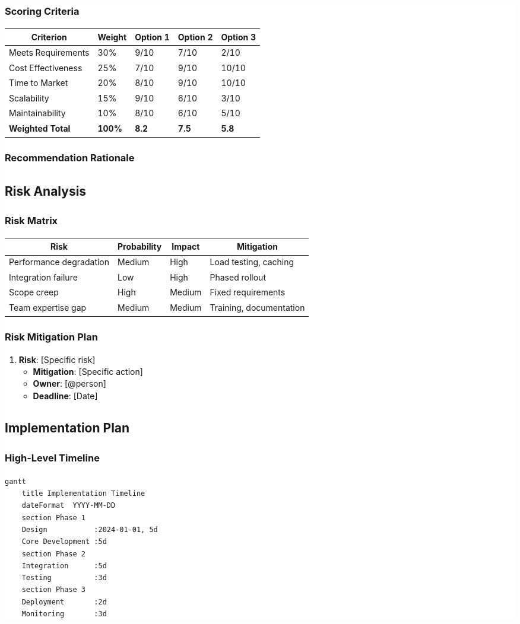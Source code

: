 ### Scoring Criteria
| Criterion | Weight | Option 1 | Option 2 | Option 3 |
|-----------|--------|----------|----------|----------|
| Meets Requirements | 30% | 9/10 | 7/10 | 2/10 |
| Cost Effectiveness | 25% | 7/10 | 9/10 | 10/10 |
| Time to Market | 20% | 8/10 | 9/10 | 10/10 |
| Scalability | 15% | 9/10 | 6/10 | 3/10 |
| Maintainability | 10% | 8/10 | 6/10 | 5/10 |
| **Weighted Total** | **100%** | **8.2** | **7.5** | **5.8** |

### Recommendation Rationale


## Risk Analysis

### Risk Matrix
| Risk | Probability | Impact | Mitigation |
|------|-------------|--------|------------|
| Performance degradation | Medium | High | Load testing, caching |
| Integration failure | Low | High | Phased rollout |
| Scope creep | High | Medium | Fixed requirements |
| Team expertise gap | Medium | Medium | Training, documentation |

### Risk Mitigation Plan
1. **Risk**: [Specific risk]
   - **Mitigation**: [Specific action]
   - **Owner**: [@person]
   - **Deadline**: [Date]

## Implementation Plan

### High-Level Timeline
```mermaid
gantt
    title Implementation Timeline
    dateFormat  YYYY-MM-DD
    section Phase 1
    Design           :2024-01-01, 5d
    Core Development :5d
    section Phase 2
    Integration      :5d
    Testing          :3d
    section Phase 3
    Deployment       :2d
    Monitoring       :3d
```
